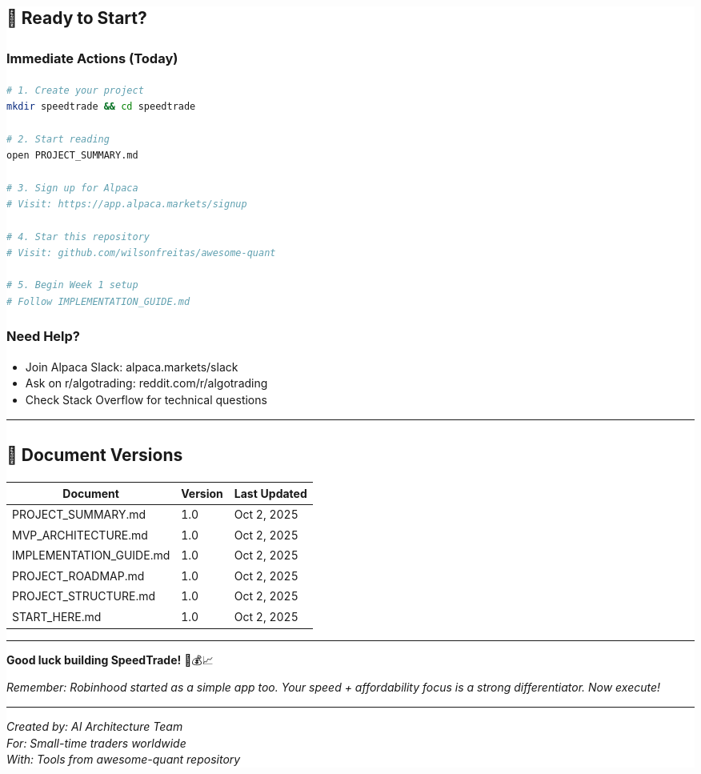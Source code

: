 
## 🏁 Ready to Start?

### Immediate Actions (Today)
```bash
# 1. Create your project
mkdir speedtrade && cd speedtrade

# 2. Start reading
open PROJECT_SUMMARY.md

# 3. Sign up for Alpaca
# Visit: https://app.alpaca.markets/signup

# 4. Star this repository
# Visit: github.com/wilsonfreitas/awesome-quant

# 5. Begin Week 1 setup
# Follow IMPLEMENTATION_GUIDE.md
```

### Need Help?
- Join Alpaca Slack: alpaca.markets/slack
- Ask on r/algotrading: reddit.com/r/algotrading
- Check Stack Overflow for technical questions

---

## 📝 Document Versions

| Document | Version | Last Updated |
|----------|---------|--------------|
| PROJECT_SUMMARY.md | 1.0 | Oct 2, 2025 |
| MVP_ARCHITECTURE.md | 1.0 | Oct 2, 2025 |
| IMPLEMENTATION_GUIDE.md | 1.0 | Oct 2, 2025 |
| PROJECT_ROADMAP.md | 1.0 | Oct 2, 2025 |
| PROJECT_STRUCTURE.md | 1.0 | Oct 2, 2025 |
| START_HERE.md | 1.0 | Oct 2, 2025 |

---

**Good luck building SpeedTrade!** 🚀💰📈

*Remember: Robinhood started as a simple app too. Your speed + affordability focus is a strong differentiator. Now execute!*

---

*Created by: AI Architecture Team*  
*For: Small-time traders worldwide*  
*With: Tools from awesome-quant repository*
